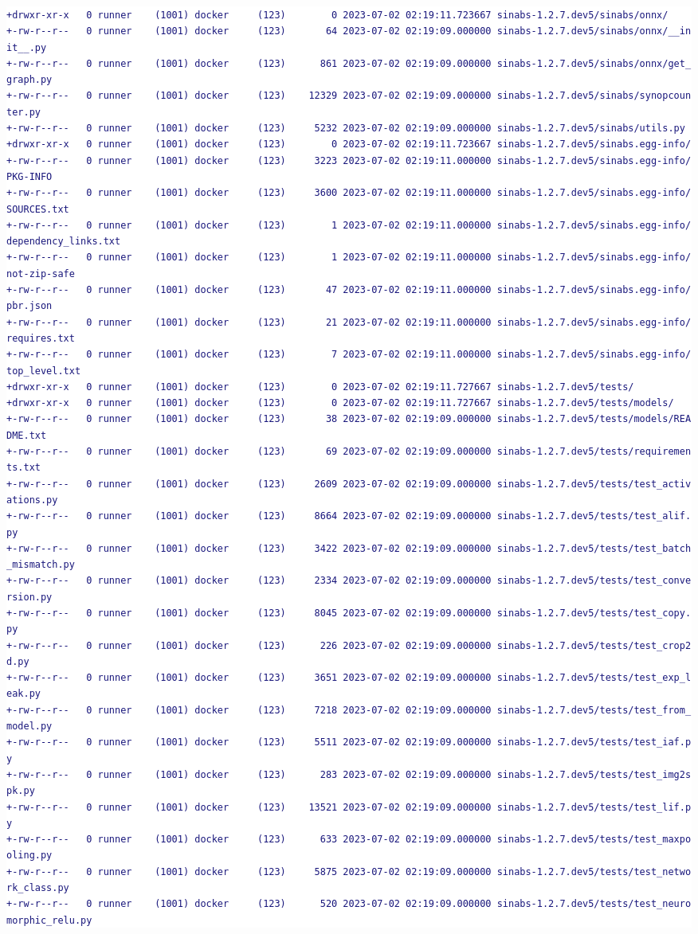 ```diff
+drwxr-xr-x   0 runner    (1001) docker     (123)        0 2023-07-02 02:19:11.723667 sinabs-1.2.7.dev5/sinabs/onnx/
+-rw-r--r--   0 runner    (1001) docker     (123)       64 2023-07-02 02:19:09.000000 sinabs-1.2.7.dev5/sinabs/onnx/__init__.py
+-rw-r--r--   0 runner    (1001) docker     (123)      861 2023-07-02 02:19:09.000000 sinabs-1.2.7.dev5/sinabs/onnx/get_graph.py
+-rw-r--r--   0 runner    (1001) docker     (123)    12329 2023-07-02 02:19:09.000000 sinabs-1.2.7.dev5/sinabs/synopcounter.py
+-rw-r--r--   0 runner    (1001) docker     (123)     5232 2023-07-02 02:19:09.000000 sinabs-1.2.7.dev5/sinabs/utils.py
+drwxr-xr-x   0 runner    (1001) docker     (123)        0 2023-07-02 02:19:11.723667 sinabs-1.2.7.dev5/sinabs.egg-info/
+-rw-r--r--   0 runner    (1001) docker     (123)     3223 2023-07-02 02:19:11.000000 sinabs-1.2.7.dev5/sinabs.egg-info/PKG-INFO
+-rw-r--r--   0 runner    (1001) docker     (123)     3600 2023-07-02 02:19:11.000000 sinabs-1.2.7.dev5/sinabs.egg-info/SOURCES.txt
+-rw-r--r--   0 runner    (1001) docker     (123)        1 2023-07-02 02:19:11.000000 sinabs-1.2.7.dev5/sinabs.egg-info/dependency_links.txt
+-rw-r--r--   0 runner    (1001) docker     (123)        1 2023-07-02 02:19:11.000000 sinabs-1.2.7.dev5/sinabs.egg-info/not-zip-safe
+-rw-r--r--   0 runner    (1001) docker     (123)       47 2023-07-02 02:19:11.000000 sinabs-1.2.7.dev5/sinabs.egg-info/pbr.json
+-rw-r--r--   0 runner    (1001) docker     (123)       21 2023-07-02 02:19:11.000000 sinabs-1.2.7.dev5/sinabs.egg-info/requires.txt
+-rw-r--r--   0 runner    (1001) docker     (123)        7 2023-07-02 02:19:11.000000 sinabs-1.2.7.dev5/sinabs.egg-info/top_level.txt
+drwxr-xr-x   0 runner    (1001) docker     (123)        0 2023-07-02 02:19:11.727667 sinabs-1.2.7.dev5/tests/
+drwxr-xr-x   0 runner    (1001) docker     (123)        0 2023-07-02 02:19:11.727667 sinabs-1.2.7.dev5/tests/models/
+-rw-r--r--   0 runner    (1001) docker     (123)       38 2023-07-02 02:19:09.000000 sinabs-1.2.7.dev5/tests/models/README.txt
+-rw-r--r--   0 runner    (1001) docker     (123)       69 2023-07-02 02:19:09.000000 sinabs-1.2.7.dev5/tests/requirements.txt
+-rw-r--r--   0 runner    (1001) docker     (123)     2609 2023-07-02 02:19:09.000000 sinabs-1.2.7.dev5/tests/test_activations.py
+-rw-r--r--   0 runner    (1001) docker     (123)     8664 2023-07-02 02:19:09.000000 sinabs-1.2.7.dev5/tests/test_alif.py
+-rw-r--r--   0 runner    (1001) docker     (123)     3422 2023-07-02 02:19:09.000000 sinabs-1.2.7.dev5/tests/test_batch_mismatch.py
+-rw-r--r--   0 runner    (1001) docker     (123)     2334 2023-07-02 02:19:09.000000 sinabs-1.2.7.dev5/tests/test_conversion.py
+-rw-r--r--   0 runner    (1001) docker     (123)     8045 2023-07-02 02:19:09.000000 sinabs-1.2.7.dev5/tests/test_copy.py
+-rw-r--r--   0 runner    (1001) docker     (123)      226 2023-07-02 02:19:09.000000 sinabs-1.2.7.dev5/tests/test_crop2d.py
+-rw-r--r--   0 runner    (1001) docker     (123)     3651 2023-07-02 02:19:09.000000 sinabs-1.2.7.dev5/tests/test_exp_leak.py
+-rw-r--r--   0 runner    (1001) docker     (123)     7218 2023-07-02 02:19:09.000000 sinabs-1.2.7.dev5/tests/test_from_model.py
+-rw-r--r--   0 runner    (1001) docker     (123)     5511 2023-07-02 02:19:09.000000 sinabs-1.2.7.dev5/tests/test_iaf.py
+-rw-r--r--   0 runner    (1001) docker     (123)      283 2023-07-02 02:19:09.000000 sinabs-1.2.7.dev5/tests/test_img2spk.py
+-rw-r--r--   0 runner    (1001) docker     (123)    13521 2023-07-02 02:19:09.000000 sinabs-1.2.7.dev5/tests/test_lif.py
+-rw-r--r--   0 runner    (1001) docker     (123)      633 2023-07-02 02:19:09.000000 sinabs-1.2.7.dev5/tests/test_maxpooling.py
+-rw-r--r--   0 runner    (1001) docker     (123)     5875 2023-07-02 02:19:09.000000 sinabs-1.2.7.dev5/tests/test_network_class.py
+-rw-r--r--   0 runner    (1001) docker     (123)      520 2023-07-02 02:19:09.000000 sinabs-1.2.7.dev5/tests/test_neuromorphic_relu.py
```